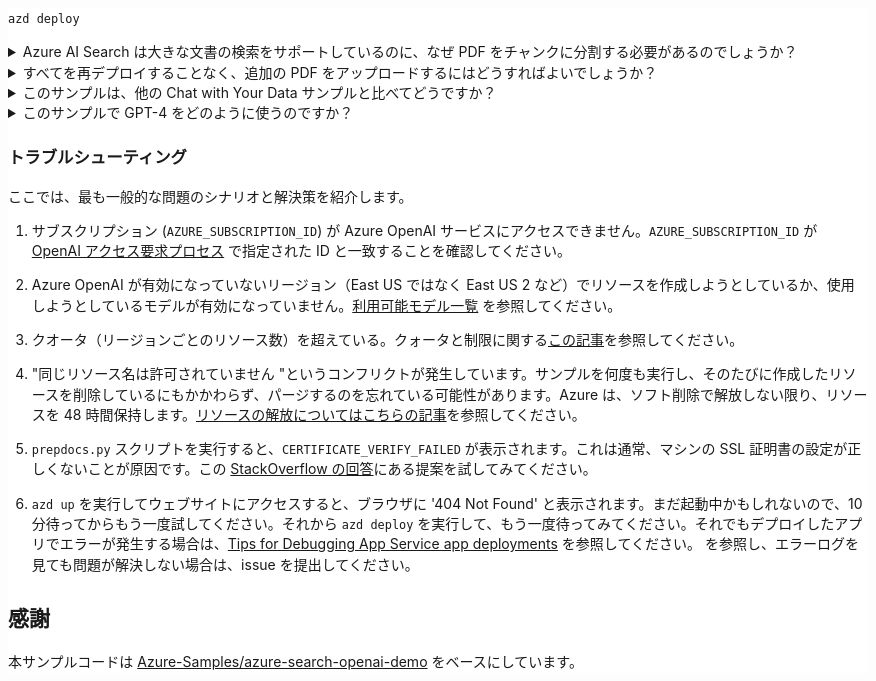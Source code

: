```azd deploy```

<details><summary>Azure AI Search は大きな文書の検索をサポートしているのに、なぜ PDF をチャンクに分割する必要があるのでしょうか？</summary></details>

<details><summary>すべてを再デプロイすることなく、追加の PDF をアップロードするにはどうすればよいでしょうか？</summary></details>

<details><summary>このサンプルは、他の Chat with Your Data サンプルと比べてどうですか？</summary></details>

<details><summary>このサンプルで GPT-4 をどのように使うのですか？</summary></details>


### トラブルシューティング

ここでは、最も一般的な問題のシナリオと解決策を紹介します。

1. サブスクリプション (`AZURE_SUBSCRIPTION_ID`) が Azure OpenAI サービスにアクセスできません。`AZURE_SUBSCRIPTION_ID` が [OpenAI アクセス要求プロセス](https://aka.ms/oai/access) で指定された ID と一致することを確認してください。

1. Azure OpenAI が有効になっていないリージョン（East US ではなく East US 2 など）でリソースを作成しようとしているか、使用しようとしているモデルが有効になっていません。[利用可能モデル一覧](https://aka.ms/oai/models) を参照してください。

1. クオータ（リージョンごとのリソース数）を超えている。クォータと制限に関する[この記事](https://learn.microsoft.com/ja-jp/azure/ai-services/openai/quotas-limits)を参照してください。

1. "同じリソース名は許可されていません "というコンフリクトが発生しています。サンプルを何度も実行し、そのたびに作成したリソースを削除しているにもかかわらず、パージするのを忘れている可能性があります。Azure は、ソフト削除で解放しない限り、リソースを 48 時間保持します。[リソースの解放についてはこちらの記事](https://learn.microsoft.com/azure/cognitive-services/manage-resources?tabs=azure-portal#purge-a-deleted-resource)を参照してください。

1. `prepdocs.py` スクリプトを実行すると、`CERTIFICATE_VERIFY_FAILED` が表示されます。これは通常、マシンの SSL 証明書の設定が正しくないことが原因です。この [StackOverflow の回答](https://stackoverflow.com/questions/35569042/ssl-certificate-verify-failed-with-python3/43855394#43855394)にある提案を試してみてください。

1. `azd up` を実行してウェブサイトにアクセスすると、ブラウザに '404 Not Found' と表示されます。まだ起動中かもしれないので、10 分待ってからもう一度試してください。それから `azd deploy` を実行して、もう一度待ってみてください。それでもデプロイしたアプリでエラーが発生する場合は、[Tips for Debugging App Service app deployments](http://blog.pamelafox.org/2023/06/tips-for-debugging-flask-deployments-to.html) を参照してください。
を参照し、エラーログを見ても問題が解決しない場合は、issue を提出してください。

## 感謝
本サンプルコードは [Azure-Samples/azure-search-openai-demo](https://github.com/Azure-Samples/azure-search-openai-demo) をベースにしています。